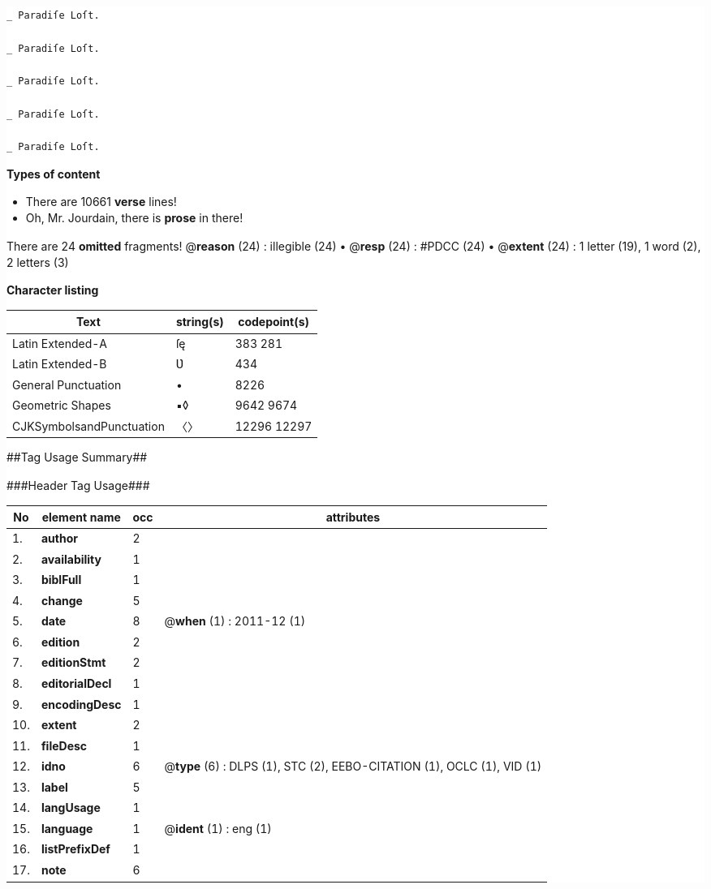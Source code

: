     _ Paradiſe Loſt.

    _ Paradiſe Loſt.

    _ Paradiſe Loſt.

    _ Paradiſe Loſt.

    _ Paradiſe Loſt.

**Types of content**

  * There are 10661 **verse** lines!
  * Oh, Mr. Jourdain, there is **prose** in there!

There are 24 **omitted** fragments! 
 @__reason__ (24) : illegible (24)  •  @__resp__ (24) : #PDCC (24)  •  @__extent__ (24) : 1 letter (19), 1 word (2), 2 letters (3)

**Character listing**


|Text|string(s)|codepoint(s)|
|---|---|---|
|Latin Extended-A|ſę|383 281|
|Latin Extended-B|Ʋ|434|
|General Punctuation|•|8226|
|Geometric Shapes|▪◊|9642 9674|
|CJKSymbolsandPunctuation|〈〉|12296 12297|

##Tag Usage Summary##

###Header Tag Usage###

|No|element name|occ|attributes|
|---|---|---|---|
|1.|__author__|2||
|2.|__availability__|1||
|3.|__biblFull__|1||
|4.|__change__|5||
|5.|__date__|8| @__when__ (1) : 2011-12 (1)|
|6.|__edition__|2||
|7.|__editionStmt__|2||
|8.|__editorialDecl__|1||
|9.|__encodingDesc__|1||
|10.|__extent__|2||
|11.|__fileDesc__|1||
|12.|__idno__|6| @__type__ (6) : DLPS (1), STC (2), EEBO-CITATION (1), OCLC (1), VID (1)|
|13.|__label__|5||
|14.|__langUsage__|1||
|15.|__language__|1| @__ident__ (1) : eng (1)|
|16.|__listPrefixDef__|1||
|17.|__note__|6||